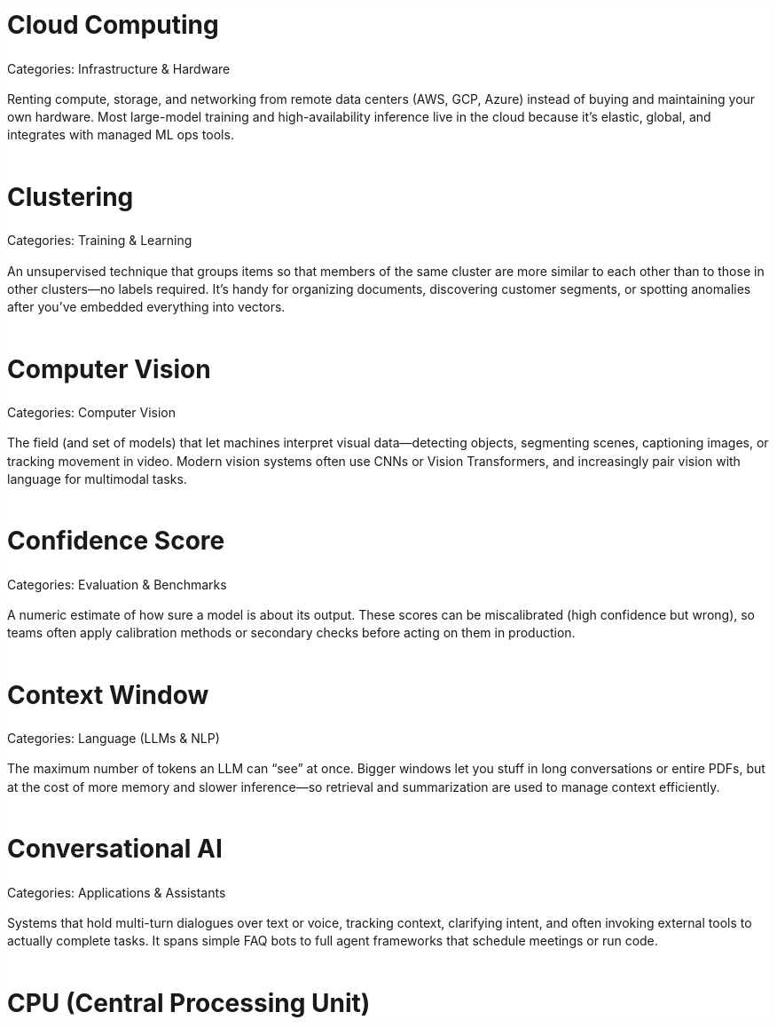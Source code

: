 # Cloud Computing

 Categories: Infrastructure & Hardware

Renting compute, storage, and networking from remote data centers (AWS, GCP, Azure) instead of buying and maintaining your own hardware. Most large-model training and high-availability inference live in the cloud because it’s elastic, global, and integrates with managed ML ops tools.

# Clustering

 Categories: Training & Learning

An unsupervised technique that groups items so that members of the same cluster are more similar to each other than to those in other clusters—no labels required. It’s handy for organizing documents, discovering customer segments, or spotting anomalies after you’ve embedded everything into vectors.

# Computer Vision

 Categories: Computer Vision

The field (and set of models) that let machines interpret visual data—detecting objects, segmenting scenes, captioning images, or tracking movement in video. Modern vision systems often use CNNs or Vision Transformers, and increasingly pair vision with language for multimodal tasks.

# Confidence Score

 Categories: Evaluation & Benchmarks

A numeric estimate of how sure a model is about its output. These scores can be miscalibrated (high confidence but wrong), so teams often apply calibration methods or secondary checks before acting on them in production.

# Context Window

 Categories: Language (LLMs & NLP)

The maximum number of tokens an LLM can “see” at once. Bigger windows let you stuff in long conversations or entire PDFs, but at the cost of more memory and slower inference—so retrieval and summarization are used to manage context efficiently.

# Conversational AI

 Categories: Applications & Assistants

Systems that hold multi-turn dialogues over text or voice, tracking context, clarifying intent, and often invoking external tools to actually complete tasks. It spans simple FAQ bots to full agent frameworks that schedule meetings or run code.

# CPU (Central Processing Unit)
